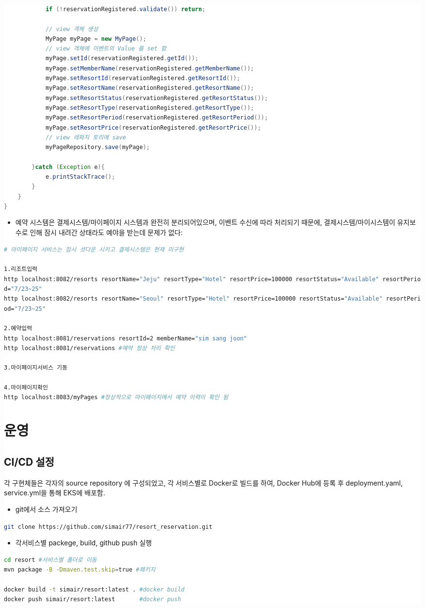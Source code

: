 ```java
            if (!reservationRegistered.validate()) return;

            // view 객체 생성
            MyPage myPage = new MyPage();
            // view 객체에 이벤트의 Value 를 set 함
            myPage.setId(reservationRegistered.getId());
            myPage.setMemberName(reservationRegistered.getMemberName());
            myPage.setResortId(reservationRegistered.getResortId());
            myPage.setResortName(reservationRegistered.getResortName());
            myPage.setResortStatus(reservationRegistered.getResortStatus());
            myPage.setResortType(reservationRegistered.getResortType());
            myPage.setResortPeriod(reservationRegistered.getResortPeriod());
            myPage.setResortPrice(reservationRegistered.getResortPrice());
            // view 레파지 토리에 save
            myPageRepository.save(myPage);
        
        }catch (Exception e){
            e.printStackTrace();
        }
    }
}
```
- 예약 시스템은 결제시스템/마이페이지 시스템과 완전히 분리되어있으며, 이벤트 수신에 따라 처리되기 때문에, 결제시스템/마이시스템이 유지보수로 인해 잠시 내려간 상태라도 예야을 받는데 문제가 없다:
```bash
# 마이페이지 서비스는 잠시 셧다운 시키고 결제시스템은 현재 미구현

1.리조트입력
http localhost:8082/resorts resortName="Jeju" resortType="Hotel" resortPrice=100000 resortStatus="Available" resortPeriod="7/23~25"
http localhost:8082/resorts resortName="Seoul" resortType="Hotel" resortPrice=100000 resortStatus="Available" resortPeriod="7/23~25"

2.예약입력
http localhost:8081/reservations resortId=2 memberName="sim sang joon" 
http localhost:8081/reservations #예약 정상 처리 확인

3.마이페이지서비스 기동

4.마이페이지확인
http localhost:8083/myPages #정상적으로 마이페이지에서 예약 이력이 확인 됨

```


# 운영

## CI/CD 설정

각 구현체들은 각자의 source repository 에 구성되었고, 각 서비스별로 Docker로 빌드를 하여, Docker Hub에 등록 후 deployment.yaml, service.yml을 통해 EKS에 배포함.
- git에서 소스 가져오기
```bash
git clone https://github.com/simair77/resort_reservation.git
```
- 각서비스별 packege, build, github push 실행
```bash
cd resort #서비스별 폴더로 이동
mvn package -B -Dmaven.test.skip=true #패키지

docker build -t simair/resort:latest . #docker build
docker push simair/resort:latest       #docker push

```
